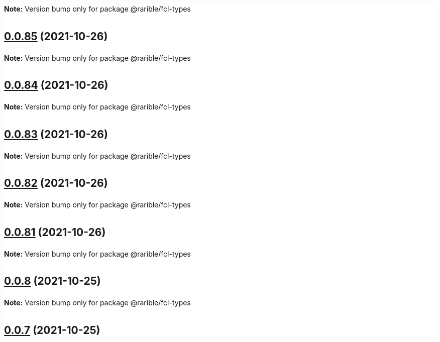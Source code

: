 **Note:** Version bump only for package @rarible/fcl-types





## [0.0.85](https://github.com/rarible/flow-sdk/compare/v0.0.84...v0.0.85) (2021-10-26)

**Note:** Version bump only for package @rarible/fcl-types





## [0.0.84](https://github.com/rarible/flow-sdk/compare/v0.0.83...v0.0.84) (2021-10-26)

**Note:** Version bump only for package @rarible/fcl-types





## [0.0.83](https://github.com/rarible/flow-sdk/compare/v0.0.82...v0.0.83) (2021-10-26)

**Note:** Version bump only for package @rarible/fcl-types





## [0.0.82](https://github.com/rarible/flow-sdk/compare/v0.0.81...v0.0.82) (2021-10-26)

**Note:** Version bump only for package @rarible/fcl-types





## [0.0.81](https://github.com/rarible/flow-sdk/compare/v0.0.8...v0.0.81) (2021-10-26)

**Note:** Version bump only for package @rarible/fcl-types





## [0.0.8](https://github.com/rarible/flow-sdk/compare/v0.0.7...v0.0.8) (2021-10-25)

**Note:** Version bump only for package @rarible/fcl-types





## [0.0.7](https://github.com/rarible/flow-sdk/compare/v0.0.6...v0.0.7) (2021-10-25)
